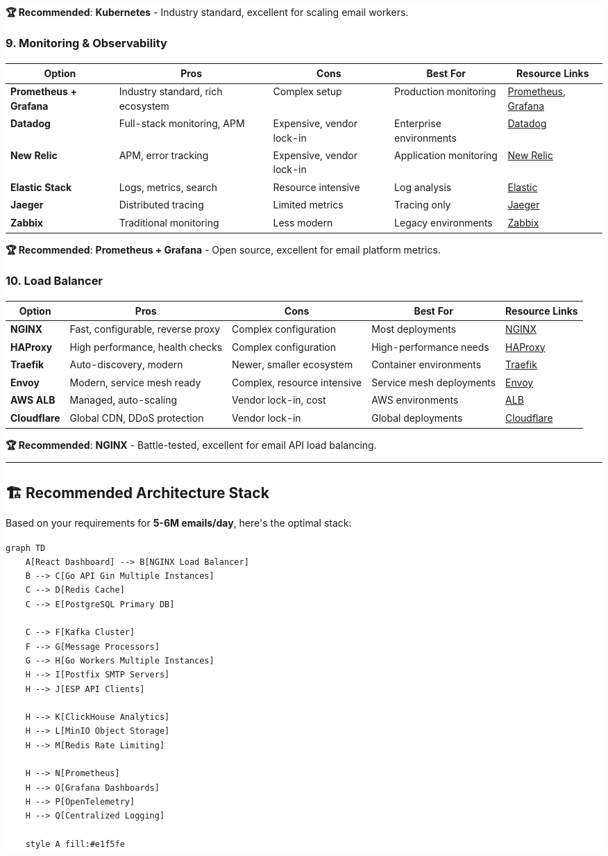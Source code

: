 **🏆 Recommended**: **Kubernetes** - Industry standard, excellent for scaling email workers.

### 9. Monitoring & Observability

| Option | Pros | Cons | Best For | Resource Links |
|--------|------|------|----------|----------------|
| **Prometheus + Grafana** | Industry standard, rich ecosystem | Complex setup | Production monitoring | [Prometheus](https://prometheus.io/), [Grafana](https://grafana.com/) |
| **Datadog** | Full-stack monitoring, APM | Expensive, vendor lock-in | Enterprise environments | [Datadog](https://www.datadoghq.com/) |
| **New Relic** | APM, error tracking | Expensive, vendor lock-in | Application monitoring | [New Relic](https://newrelic.com/) |
| **Elastic Stack** | Logs, metrics, search | Resource intensive | Log analysis | [Elastic](https://www.elastic.co/) |
| **Jaeger** | Distributed tracing | Limited metrics | Tracing only | [Jaeger](https://www.jaegertracing.io/) |
| **Zabbix** | Traditional monitoring | Less modern | Legacy environments | [Zabbix](https://www.zabbix.com/) |

**🏆 Recommended**: **Prometheus + Grafana** - Open source, excellent for email platform metrics.

### 10. Load Balancer

| Option | Pros | Cons | Best For | Resource Links |
|--------|------|------|----------|----------------|
| **NGINX** | Fast, configurable, reverse proxy | Complex configuration | Most deployments | [NGINX](https://nginx.org/) |
| **HAProxy** | High performance, health checks | Complex configuration | High-performance needs | [HAProxy](https://www.haproxy.org/) |
| **Traefik** | Auto-discovery, modern | Newer, smaller ecosystem | Container environments | [Traefik](https://traefik.io/) |
| **Envoy** | Modern, service mesh ready | Complex, resource intensive | Service mesh deployments | [Envoy](https://www.envoyproxy.io/) |
| **AWS ALB** | Managed, auto-scaling | Vendor lock-in, cost | AWS environments | [ALB](https://aws.amazon.com/elasticloadbalancing/) |
| **Cloudflare** | Global CDN, DDoS protection | Vendor lock-in | Global deployments | [Cloudflare](https://www.cloudflare.com/) |

**🏆 Recommended**: **NGINX** - Battle-tested, excellent for email API load balancing.

---

## 🏗️ Recommended Architecture Stack

Based on your requirements for **5-6M emails/day**, here's the optimal stack:

```mermaid
graph TD
    A[React Dashboard] --> B[NGINX Load Balancer]
    B --> C[Go API Gin Multiple Instances]
    C --> D[Redis Cache]
    C --> E[PostgreSQL Primary DB]
    
    C --> F[Kafka Cluster]
    F --> G[Message Processors]
    G --> H[Go Workers Multiple Instances]
    H --> I[Postfix SMTP Servers]
    H --> J[ESP API Clients]
    
    H --> K[ClickHouse Analytics]
    H --> L[MinIO Object Storage]
    H --> M[Redis Rate Limiting]
    
    H --> N[Prometheus]
    H --> O[Grafana Dashboards]
    H --> P[OpenTelemetry]
    H --> Q[Centralized Logging]
    
    style A fill:#e1f5fe
```